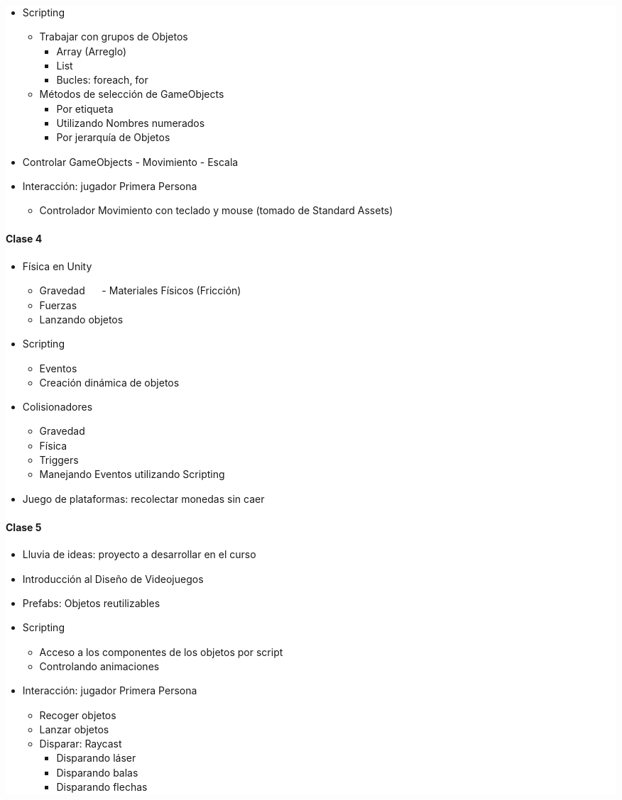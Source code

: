    - Scripting
      - Trabajar con grupos de Objetos
         - Array (Arreglo)
         - List   
         - Bucles: foreach, for
      - Métodos de selección de GameObjects
         - Por etiqueta
         - Utilizando Nombres numerados
         - Por jerarquía de Objetos
   - Controlar GameObjects
         - Movimiento
         - Escala


   - Interacción: jugador Primera Persona
      - Controlador Movimiento con teclado y mouse (tomado de Standard Assets)


#### Clase 4

   - Física en Unity
      - Gravedad
      - Materiales Físicos (Fricción)
      - Fuerzas
      - Lanzando objetos

   - Scripting
      - Eventos
      - Creación dinámica de objetos

   - Colisionadores
      - Gravedad
      - Física
      - Triggers
      - Manejando Eventos utilizando Scripting

   - Juego de plataformas: recolectar monedas sin caer


#### Clase 5

   - Lluvia de ideas: proyecto a desarrollar en el curso

   - Introducción al Diseño de Videojuegos

   - Prefabs: Objetos reutilizables

   - Scripting
      - Acceso a los componentes de los objetos por script
      - Controlando animaciones

   - Interacción: jugador Primera Persona
      - Recoger objetos
      - Lanzar objetos
      - Disparar: Raycast
         - Disparando láser
         - Disparando balas
         - Disparando flechas
